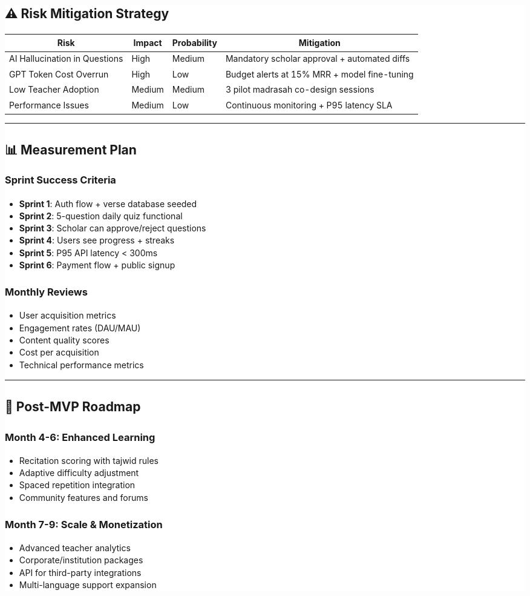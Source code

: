 
## ⚠️ Risk Mitigation Strategy

| Risk                          | Impact | Probability | Mitigation                                   |
| ----------------------------- | ------ | ----------- | -------------------------------------------- |
| AI Hallucination in Questions | High   | Medium      | Mandatory scholar approval + automated diffs |
| GPT Token Cost Overrun        | High   | Low         | Budget alerts at 15% MRR + model fine-tuning |
| Low Teacher Adoption          | Medium | Medium      | 3 pilot madrasah co-design sessions          |
| Performance Issues            | Medium | Low         | Continuous monitoring + P95 latency SLA      |

---

## 📊 Measurement Plan

### Sprint Success Criteria

- **Sprint 1**: Auth flow + verse database seeded
- **Sprint 2**: 5-question daily quiz functional
- **Sprint 3**: Scholar can approve/reject questions
- **Sprint 4**: Users see progress + streaks
- **Sprint 5**: P95 API latency < 300ms
- **Sprint 6**: Payment flow + public signup

### Monthly Reviews

- User acquisition metrics
- Engagement rates (DAU/MAU)
- Content quality scores
- Cost per acquisition
- Technical performance metrics

---

## 🚀 Post-MVP Roadmap

### Month 4-6: Enhanced Learning

- Recitation scoring with tajwid rules
- Adaptive difficulty adjustment
- Spaced repetition integration
- Community features and forums

### Month 7-9: Scale & Monetization

- Advanced teacher analytics
- Corporate/institution packages
- API for third-party integrations
- Multi-language support expansion
